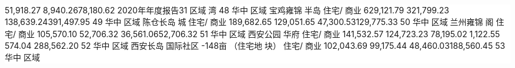 51,918.27
8,940.2678,180.62
2020年年度报告31
区域
湾
48
华中
区域
宝鸡雍锦
半岛
住宅/
商业
629,121.79
321,799.23
138,639.24391,497.95
49
华中
区域
陈仓长岛
城
住宅/
商业
189,682.65
129,051.65
47,300.53129,775.33
50
华中
区域
兰州雍锦
阁
住宅/
商业
105,570.10
52,706.32
36,561.0652,706.32
51
华中
区域
西安公园
华府
住宅/
商业
141,532.57
124,723.23
78,195.02
1,122.55
574.04
288,562.20
52
华中
区域
西安长岛
国际社区
-148亩
（住宅地
块）
住宅/
商业
102,043.69
99,175.44
48,460.03188,560.45
53
华中
区域